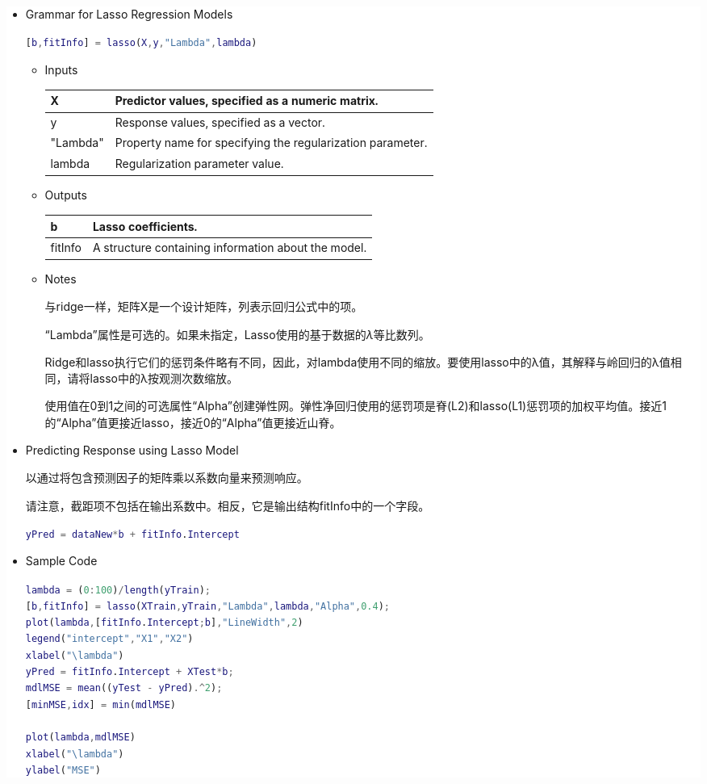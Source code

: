   - Grammar for Lasso Regression Models

    ```matlab
    [b,fitInfo] = lasso(X,y,"Lambda",lambda)
    ```

    - Inputs

      |X|Predictor values, specified as a numeric matrix.|
      |---|---|
      |y|Response values, specified as a vector.|
      |"Lambda"|Property name for specifying the regularization parameter.|
      |lambda|Regularization parameter value.|

    - Outputs

      |b|Lasso coefficients.|
      |---|---|
      |fitInfo|A structure containing information about the model.|

    - Notes

      与ridge一样，矩阵X是一个设计矩阵，列表示回归公式中的项。

      “Lambda”属性是可选的。如果未指定，Lasso使用的基于数据的$\lambda$等比数列。

      Ridge和lasso执行它们的惩罚条件略有不同，因此，对lambda使用不同的缩放。要使用lasso中的λ值，其解释与岭回归的λ值相同，请将lasso中的λ按观测次数缩放。

      使用值在0到1之间的可选属性“Alpha”创建弹性网。弹性净回归使用的惩罚项是脊(L2)和lasso(L1)惩罚项的加权平均值。接近1的“Alpha”值更接近lasso，接近0的“Alpha”值更接近山脊。

  - Predicting Response using Lasso Model

    以通过将包含预测因子的矩阵乘以系数向量来预测响应。

    请注意，截距项不包括在输出系数中。相反，它是输出结构fitInfo中的一个字段。

    ```matlab
    yPred = dataNew*b + fitInfo.Intercept
    ```

  - Sample Code

    ```matlab
    lambda = (0:100)/length(yTrain);
    [b,fitInfo] = lasso(XTrain,yTrain,"Lambda",lambda,"Alpha",0.4);
    plot(lambda,[fitInfo.Intercept;b],"LineWidth",2)
    legend("intercept","X1","X2")
    xlabel("\lambda")
    yPred = fitInfo.Intercept + XTest*b;
    mdlMSE = mean((yTest - yPred).^2);
    [minMSE,idx] = min(mdlMSE)

    plot(lambda,mdlMSE)
    xlabel("\lambda")
    ylabel("MSE")
    ```
